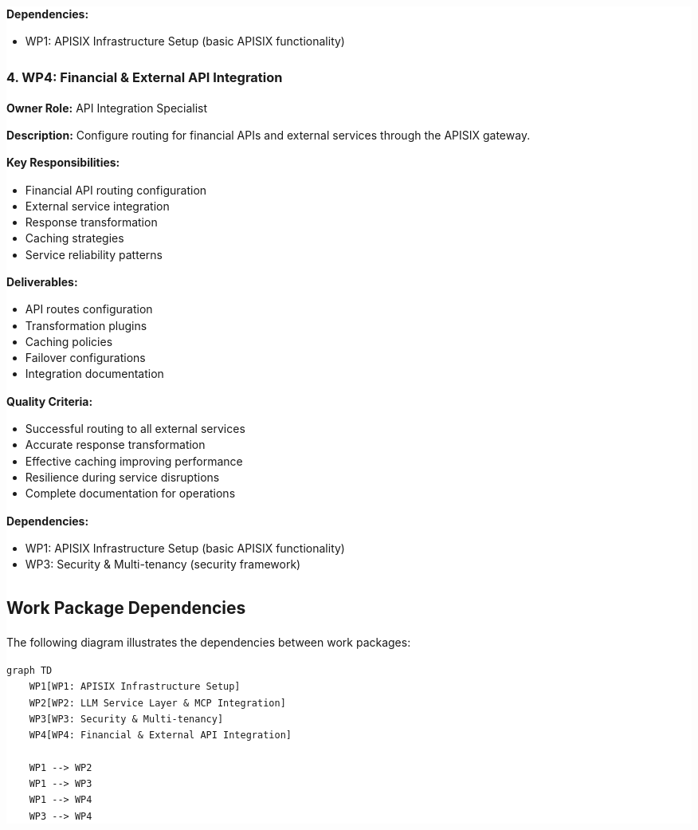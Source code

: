 **Dependencies:**

- WP1: APISIX Infrastructure Setup (basic APISIX functionality)

### 4. WP4: Financial & External API Integration

**Owner Role:** API Integration Specialist

**Description:** Configure routing for financial APIs and external services through the APISIX gateway.

**Key Responsibilities:**

- Financial API routing configuration
- External service integration
- Response transformation
- Caching strategies
- Service reliability patterns

**Deliverables:**

- API routes configuration
- Transformation plugins
- Caching policies
- Failover configurations
- Integration documentation

**Quality Criteria:**

- Successful routing to all external services
- Accurate response transformation
- Effective caching improving performance
- Resilience during service disruptions
- Complete documentation for operations

**Dependencies:**

- WP1: APISIX Infrastructure Setup (basic APISIX functionality)
- WP3: Security & Multi-tenancy (security framework)

## Work Package Dependencies

The following diagram illustrates the dependencies between work packages:

```mermaid
graph TD
    WP1[WP1: APISIX Infrastructure Setup]
    WP2[WP2: LLM Service Layer & MCP Integration]
    WP3[WP3: Security & Multi-tenancy]
    WP4[WP4: Financial & External API Integration]

    WP1 --> WP2
    WP1 --> WP3
    WP1 --> WP4
    WP3 --> WP4
```
